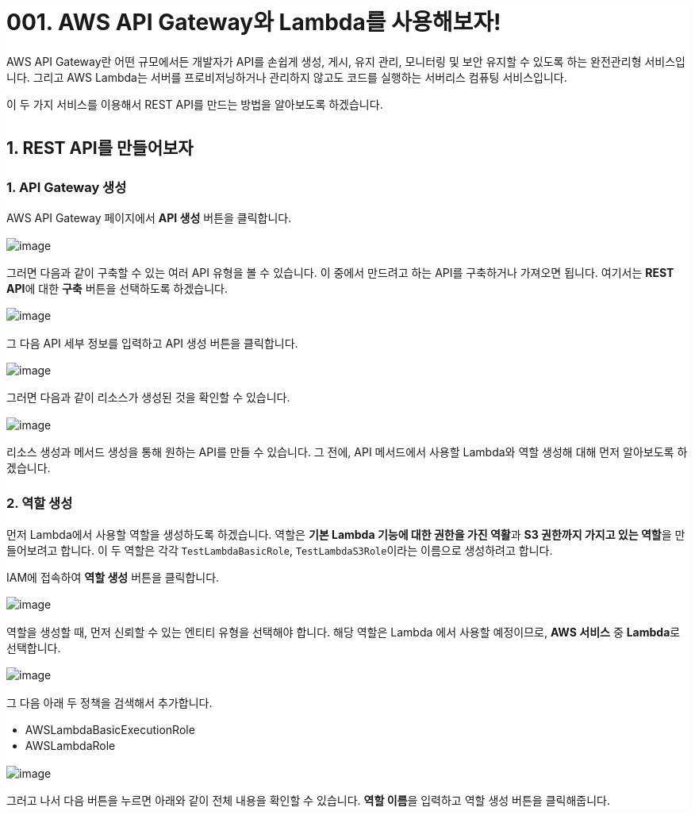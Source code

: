 # 001. AWS API Gateway와 Lambda를 사용해보자!

AWS API Gateway란 어떤 규모에서든 개발자가 API를 손쉽게 생성, 게시, 유지 관리, 모니터링 및 보안 유지할 수 있도록 하는 완전관리형 서비스입니다. 그리고 AWS Lambda는 서버를 프로비저닝하거나 관리하지 않고도 코드를 실행하는 서버리스 컴퓨팅 서비스입니다.

이 두 가지 서비스를 이용해서 REST API를 만드는 방법을 알아보도록 하겠습니다.

## 1. REST API를 만들어보자
### 1. API Gateway 생성

AWS API Gateway 페이지에서 **API 생성** 버튼을 클릭합니다.

![image](https://github.com/deeev-sb/TIL/assets/46712693/0aba9d50-7da0-435a-99eb-06fd55738139)

그러면 다음과 같이 구축할 수 있는 여러 API 유형을 볼 수 있습니다. 이 중에서 만드려고 하는 API를 구축하거나 가져오면 됩니다. 여기서는 **REST API**에 대한 **구축** 버튼을 선택하도록 하겠습니다.

![image](https://github.com/deeev-sb/TIL/assets/46712693/c518bc90-7542-47d6-957a-5f23b02e73ed)

그 다음 API 세부 정보를 입력하고 API 생성 버튼을 클릭합니다.

![image](https://github.com/deeev-sb/TIL/assets/46712693/00a47e49-105d-49f5-a422-39dab612d450)

그러면 다음과 같이 리소스가 생성된 것을 확인할 수 있습니다.

![image](https://github.com/deeev-sb/TIL/assets/46712693/321b4ca1-3afb-4bac-9d42-a379a5839723)

리소스 생성과 메서드 생성을 통해 원하는 API를 만들 수 있습니다. 그 전에, API 메서드에서 사용할 Lambda와 역할 생성해 대해 먼저 알아보도록 하겠습니다.

### 2. 역할 생성

먼저 Lambda에서 사용할 역할을 생성하도록 하겠습니다. 역할은 **기본 Lambda 기능에 대한 권한을 가진 역활**과 **S3 권한까지 가지고 있는 역할**을 만들어보려고 합니다. 이 두 역할은 각각 `TestLambdaBasicRole`, `TestLambdaS3Role`이라는 이름으로 생성하려고 합니다.

IAM에 접속하여 **역할 생성** 버튼을 클릭합니다.

![image](https://github.com/deeev-sb/TIL/assets/46712693/e0e9a5ac-b66b-4031-bcd5-1d50502cc2a7)

역할을 생성할 때, 먼저 신뢰할 수 있는 엔티티 유형을 선택해야 합니다. 해당 역할은 Lambda 에서 사용할 예정이므로, **AWS 서비스** 중 **Lambda**로 선택합니다.

![image](https://github.com/deeev-sb/TIL/assets/46712693/f50b3a88-aba6-48b1-bff0-c2c7e69ecde7)

그 다음 아래 두 정책을 검색해서 추가합니다.

- AWSLambdaBasicExecutionRole
- AWSLambdaRole

![image](https://github.com/deeev-sb/TIL/assets/46712693/b748f3bf-c06b-4c5f-85ed-d38e2e32bd85)

그러고 나서 다음 버튼을 누르면 아래와 같이 전체 내용을 확인할 수 있습니다.
**역할 이름**을 입력하고 역할 생성 버튼을 클릭해줍니다.
